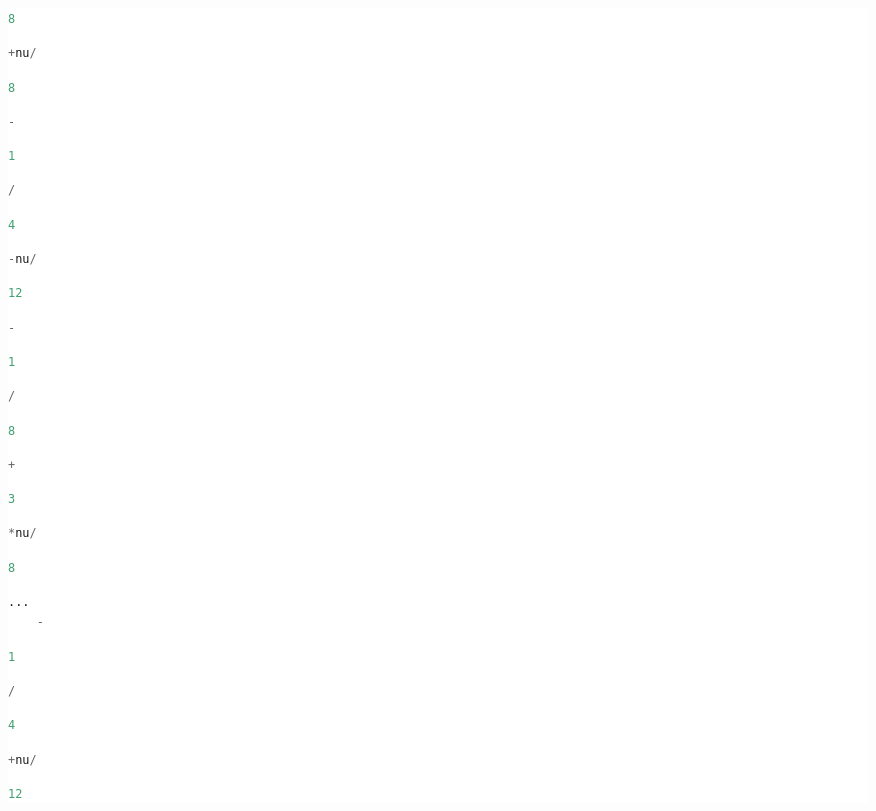 ```python
```
```python
8
```
```python
+nu/
```
```python
8
```
```python
-
```
```python
1
```
```python
/
```
```python
4
```
```python
-nu/
```
```python
12
```
```python
-
```
```python
1
```
```python
/
```
```python
8
```
```python
+
```
```python
3
```
```python
*nu/
```
```python
8
```
```python
... 
    -
```
```python
1
```
```python
/
```
```python
4
```
```python
+nu/
```
```python
12
```
```python
```